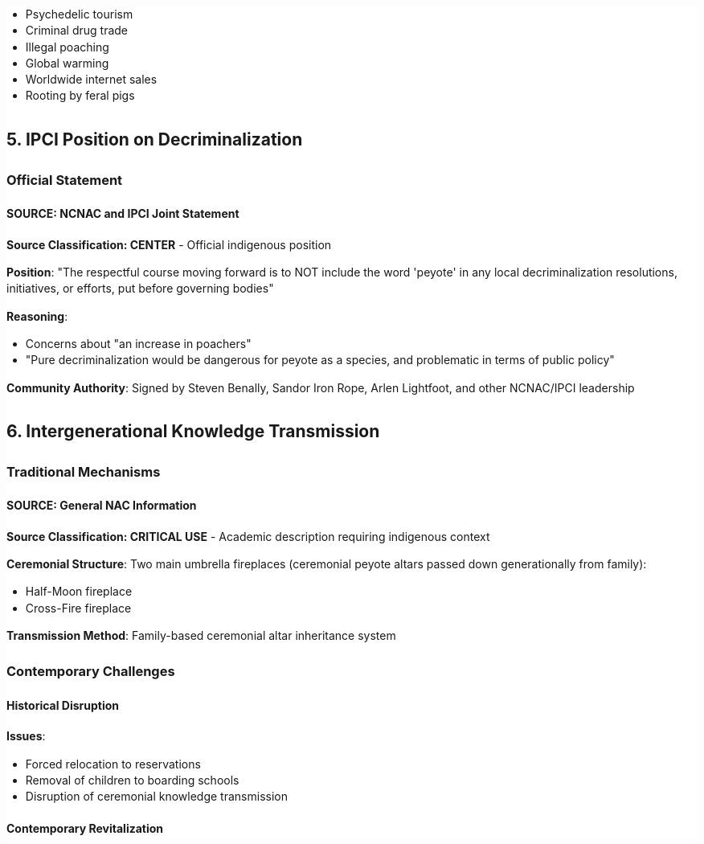 - Psychedelic tourism
- Criminal drug trade
- Illegal poaching
- Global warming
- Worldwide internet sales
- Rooting by feral pigs

## 5. IPCI Position on Decriminalization

### Official Statement

#### SOURCE: NCNAC and IPCI Joint Statement

**Source Classification: CENTER** - Official indigenous position

**Position**: "The respectful course moving forward is to NOT include the word 'peyote' in any local decriminalization resolutions, initiatives, or efforts, put before governing bodies"

**Reasoning**:

- Concerns about "an increase in poachers"
- "Pure decriminalization would be dangerous for peyote as a species, and problematic in terms of public policy"

**Community Authority**: Signed by Steven Benally, Sandor Iron Rope, Arlen Lightfoot, and other NCNAC/IPCI leadership

## 6. Intergenerational Knowledge Transmission

### Traditional Mechanisms

#### SOURCE: General NAC Information

**Source Classification: CRITICAL USE** - Academic description requiring indigenous context

**Ceremonial Structure**: Two main umbrella fireplaces (ceremonial peyote altars passed down generationally from family):

- Half-Moon fireplace
- Cross-Fire fireplace

**Transmission Method**: Family-based ceremonial altar inheritance system

### Contemporary Challenges

#### Historical Disruption

**Issues**:

- Forced relocation to reservations
- Removal of children to boarding schools
- Disruption of ceremonial knowledge transmission

#### Contemporary Revitalization
